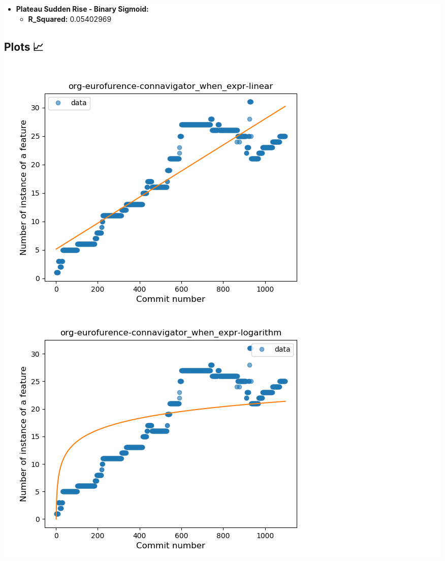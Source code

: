 * **Plateau Sudden Rise - Binary Sigmoid:** ![equation](http://latex.codecogs.com/svg.latex?%5Cfrac%7B-16.227049%7D%7B1%20&plus;%20%5Cepsilon%5E%28--136.91941%28x%20-15.481314%29%29%7D%20&plus;%2017.893715)
    * **R_Squared:** 0.05402969

**Plots** :chart_with_upwards_trend:
-----

![org-eurofurence-connavigator T1](../plots/org-eurofurence-connavigator_when_expr_T1.png)
![org-eurofurence-connavigator T6](../plots/org-eurofurence-connavigator_when_expr_T6.png)
